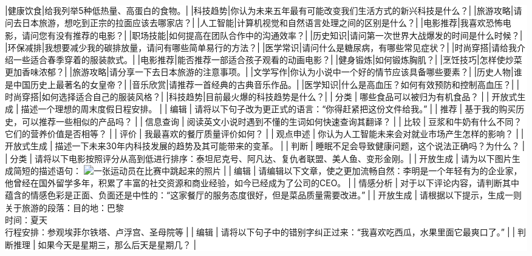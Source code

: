|健康饮食|给我列举5种低热量、高蛋白的食物。|
|科技趋势|你认为未来五年最有可能改变我们生活方式的新兴科技是什么？|
|旅游攻略|请问去日本旅游，想吃到正宗的拉面应该去哪家店？|
|人工智能|计算机视觉和自然语言处理之间的区别是什么？|
|电影推荐|我喜欢恐怖电影，请问您有没有推荐的电影？|
|职场技能|如何提高在团队合作中的沟通效率？|
|历史知识|请问第一次世界大战爆发的时间是什么时候？|
|环保减排|我想要减少我的碳排放量，请问有哪些简单易行的方法？|
|医学常识|请问什么是糖尿病，有哪些常见症状？|
|时尚穿搭|请给我介绍一些适合春季穿着的服装款式。|
|电影推荐|能否推荐一部适合孩子观看的动画电影？|
|健身锻炼|如何锻炼胸肌？|
|烹饪技巧|怎样使炒菜更加香味浓郁？|
|旅游攻略|请分享一下去日本旅游的注意事项。|
|文学写作|你认为小说中一个好的情节应该具备哪些要素？|
|历史人物|谁是中国历史上最著名的女皇帝？|
|音乐欣赏|请推荐一首经典的古典音乐作品。|
|医学知识|什么是高血压？如何有效预防和控制高血压？|
|时尚穿搭|如何选择适合自己的服装风格？|
|科技趋势|目前最火爆的科技趋势是什么？|
| 分类 | 哪些食品可以被归为有机食品？ |
| 开放式生成 | 描述一个理想的周末度假日程安排。 |
| 编辑 | 请将以下句子改为更正式的语言：“你得赶紧把这份文件给我。” |
| 推荐 | 基于我的购买历史，可以推荐一些相似的产品吗？ |
| 信息查询 | 阅读英文小说时遇到不懂的生词如何快速查询其翻译？ |
| 比较 | 豆浆和牛奶有什么不同？它们的营养价值是否相等？ |
| 评价 | 我最喜欢的餐厅质量评价如何？ |
| 观点申述 | 你认为人工智能未来会对就业市场产生怎样的影响？ |
| 开放式生成 | 描述一下未来30年内科技发展的趋势及其可能带来的变革。 |
| 判断 | 睡眠不足会导致健康问题，这个说法正确吗？为什么？ |
| 分类 | 请将以下电影按照评分从高到低进行排序：泰坦尼克号、阿凡达、复仇者联盟、美人鱼、变形金刚。|
| 开放生成 | 请为以下图片生成简短的描述语句： <img src="https://images.unsplash.com/photo-1593642634368-2c90d9f69a16?ixid=MnwxMjA3fDB8MHxzZWFyY2h8MTl8fGFuaW1hbHMlMjBvZiUyMGNvbGxlY3Rpb258ZW58MHx8MHx8&ixlib=rb-1.2.1&w=1000&q=80" alt="一张运动员在比赛中跳起来的照片"> |
| 编辑 | 请编辑以下文章，使之更加流畅自然：李明是一个年轻有为的企业家，他曾经在国外留学多年，积累了丰富的社交资源和商业经验，如今已经成为了公司的CEO。 |
| 情感分析 | 对于以下评论内容，请判断其中蕴含的情感色彩是正面、负面还是中性的：“这家餐厅的服务态度很好，但是菜品质量需要改进。” |
| 开放生成 | 请根据以下提示，生成一则关于旅游的段落：目的地：巴黎<br>时间：夏天<br>行程安排：参观埃菲尔铁塔、卢浮宫、圣母院等 |
| 编辑 | 请将以下句子中的错别字纠正过来：“我喜欢吃西瓜，水果里面它最爽口了。” |
| 判断推理 | 如果今天是星期三，那么后天是星期几？ |
